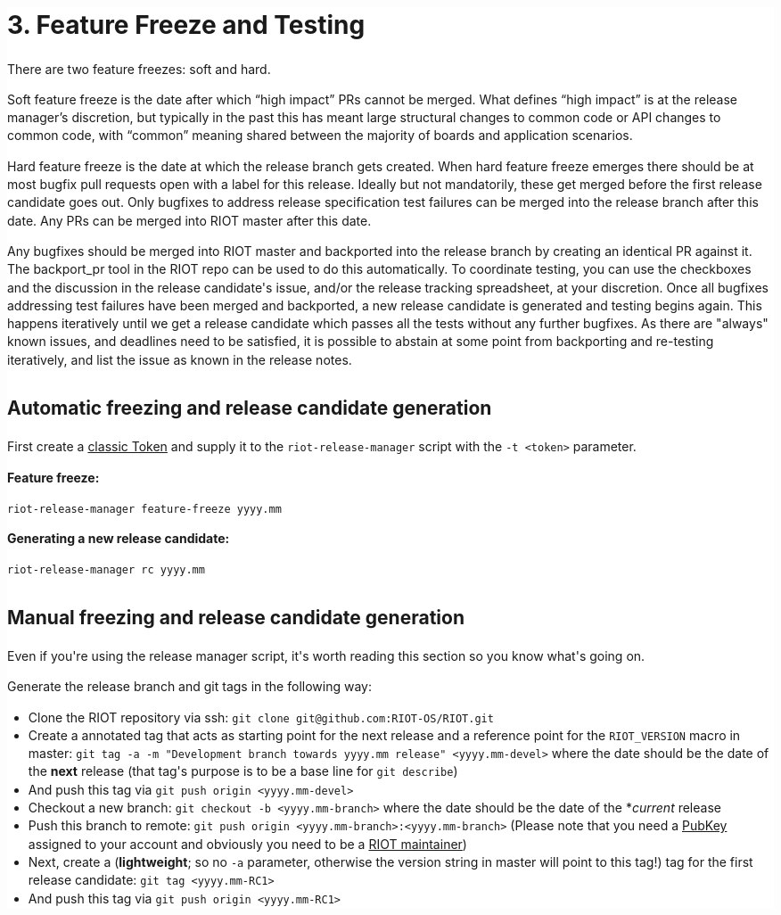 # 3. Feature Freeze and Testing

There are two feature freezes: soft and hard.

Soft feature freeze is the date after which “high impact” PRs cannot be merged. What defines “high impact” is at the release manager’s discretion, but typically in the past this has meant large structural changes to common code or API changes to common code, with “common” meaning shared between the majority of boards and application scenarios.

Hard feature freeze is the date at which the release branch gets created. When hard feature freeze emerges there should be at most bugfix pull requests open with a label for this release. Ideally but not mandatorily, these get merged before the first release candidate goes out. Only bugfixes to address release specification test failures can be merged into the release branch after this date. Any PRs can be merged into RIOT master after this date.

Any bugfixes should be merged into RIOT master and backported into the release branch by creating an identical PR against it. The backport_pr tool in the RIOT repo can be used to do this automatically. To coordinate testing, you can use the checkboxes and the discussion in the release candidate's issue, and/or the release tracking spreadsheet, at your discretion. Once all bugfixes addressing test failures have been merged and backported, a new release candidate is generated and testing begins again. This happens iteratively until we get a release candidate which passes all the tests without any further bugfixes. As there are "always" known issues, and deadlines need to be satisfied, it is possible to abstain at some point from backporting and re-testing iteratively, and list the issue as known in the release notes.


## Automatic freezing and release candidate generation

First create a [classic Token](https://github.com/settings/tokens) and supply it to the `riot-release-manager` script with the `-t <token>` parameter.

**Feature freeze:**
```bash
riot-release-manager feature-freeze yyyy.mm
```
**Generating a new release candidate:**
```bash
riot-release-manager rc yyyy.mm
```


## Manual freezing and release candidate generation

Even if you're using the release manager script, it's worth reading this section so you know what's going on.

Generate the release branch and git tags in the following way:
- Clone the RIOT repository via ssh: `git clone git@github.com:RIOT-OS/RIOT.git`
- Create a annotated tag that acts as starting point for the next release and a reference point for the `RIOT_VERSION` macro in master: `git tag -a -m "Development branch towards yyyy.mm release" <yyyy.mm-devel>` where the date should be the date of the **next** release
  (that tag's purpose is to be a base line for `git describe`)
- And push this tag via `git push origin <yyyy.mm-devel>`
- Checkout a new branch: `git checkout -b <yyyy.mm-branch>` where the date should be the date of the **current* release
- Push this branch to remote: `git push origin <yyyy.mm-branch>:<yyyy.mm-branch>`
(Please note that you need a [PubKey](https://github.com/settings/keys) assigned to your account and obviously you need to be a [RIOT maintainer](https://github.com/orgs/RIOT-OS/teams/maintainers))
- Next, create a (**lightweight**; so no `-a` parameter, otherwise the version string in master will point to this tag!) tag for the first release candidate: `git tag <yyyy.mm-RC1>`
- And push this tag via `git push origin <yyyy.mm-RC1>`
